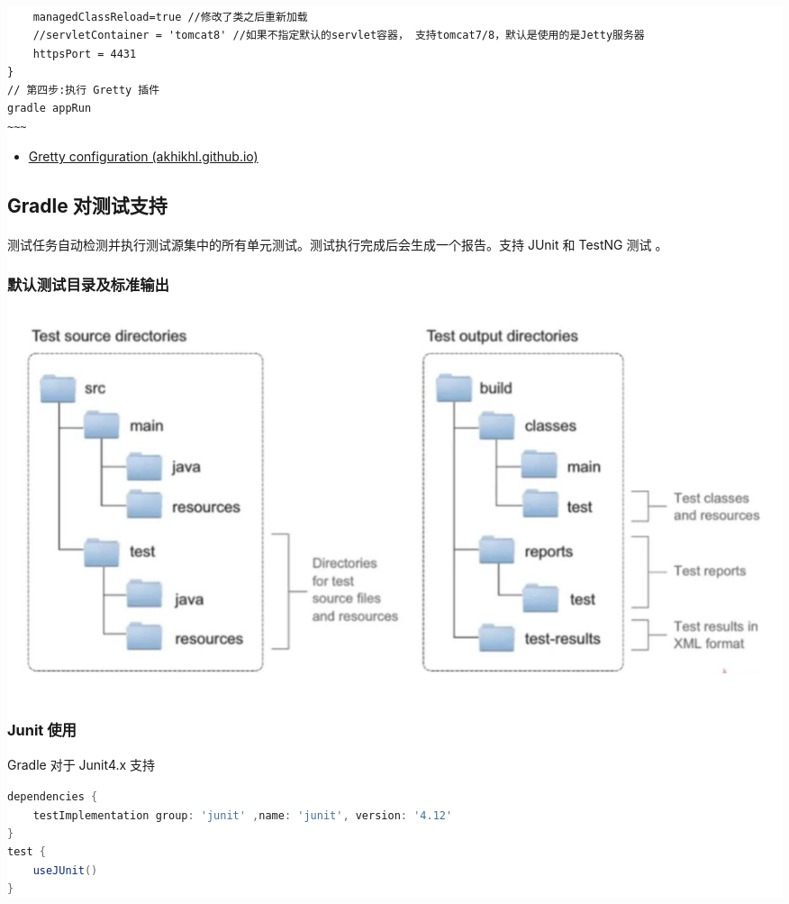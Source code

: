         managedClassReload=true //修改了类之后重新加载
        //servletContainer = 'tomcat8' //如果不指定默认的servlet容器， 支持tomcat7/8，默认是使用的是Jetty服务器
        httpsPort = 4431
    }
    // 第四步:执行 Gretty 插件
    gradle appRun
    ~~~

  * [Gretty configuration (akhikhl.github.io)](http://akhikhl.github.io/gretty-doc/Gretty-configuration.html)

## Gradle 对测试支持

测试任务自动检测并执行测试源集中的所有单元测试。测试执行完成后会生成一个报告。支持 JUnit 和 TestNG 测试 。

### 默认测试目录及标准输出

![](./assets/Snipaste_2022-08-31_15-28-22.png)

### Junit 使用

Gradle 对于 Junit4.x 支持

~~~groovy
dependencies {
	testImplementation group: 'junit' ,name: 'junit', version: '4.12'
} 
test {
	useJUnit()
}
~~~
